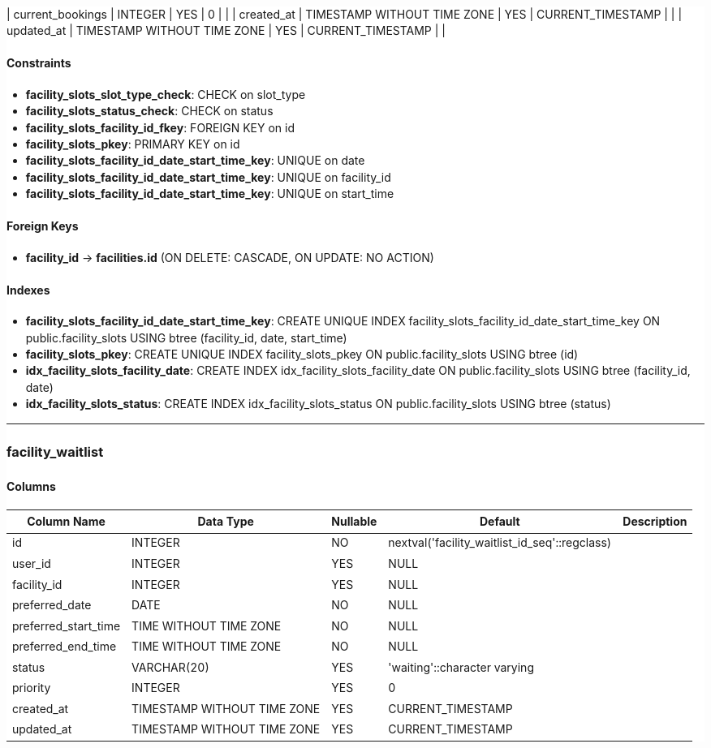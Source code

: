 | current_bookings | INTEGER | YES | 0 |  |
| created_at | TIMESTAMP WITHOUT TIME ZONE | YES | CURRENT_TIMESTAMP |  |
| updated_at | TIMESTAMP WITHOUT TIME ZONE | YES | CURRENT_TIMESTAMP |  |

#### Constraints

- **facility_slots_slot_type_check**: CHECK on slot_type
- **facility_slots_status_check**: CHECK on status
- **facility_slots_facility_id_fkey**: FOREIGN KEY on id
- **facility_slots_pkey**: PRIMARY KEY on id
- **facility_slots_facility_id_date_start_time_key**: UNIQUE on date
- **facility_slots_facility_id_date_start_time_key**: UNIQUE on facility_id
- **facility_slots_facility_id_date_start_time_key**: UNIQUE on start_time

#### Foreign Keys

- **facility_id** → **facilities.id** (ON DELETE: CASCADE, ON UPDATE: NO ACTION)

#### Indexes

- **facility_slots_facility_id_date_start_time_key**: CREATE UNIQUE INDEX facility_slots_facility_id_date_start_time_key ON public.facility_slots USING btree (facility_id, date, start_time)
- **facility_slots_pkey**: CREATE UNIQUE INDEX facility_slots_pkey ON public.facility_slots USING btree (id)
- **idx_facility_slots_facility_date**: CREATE INDEX idx_facility_slots_facility_date ON public.facility_slots USING btree (facility_id, date)
- **idx_facility_slots_status**: CREATE INDEX idx_facility_slots_status ON public.facility_slots USING btree (status)

---

### facility_waitlist

#### Columns

| Column Name | Data Type | Nullable | Default | Description |
|-------------|-----------|----------|---------|-------------|
| id | INTEGER | NO | nextval('facility_waitlist_id_seq'::regclass) |  |
| user_id | INTEGER | YES | NULL |  |
| facility_id | INTEGER | YES | NULL |  |
| preferred_date | DATE | NO | NULL |  |
| preferred_start_time | TIME WITHOUT TIME ZONE | NO | NULL |  |
| preferred_end_time | TIME WITHOUT TIME ZONE | NO | NULL |  |
| status | VARCHAR(20) | YES | 'waiting'::character varying |  |
| priority | INTEGER | YES | 0 |  |
| created_at | TIMESTAMP WITHOUT TIME ZONE | YES | CURRENT_TIMESTAMP |  |
| updated_at | TIMESTAMP WITHOUT TIME ZONE | YES | CURRENT_TIMESTAMP |  |
